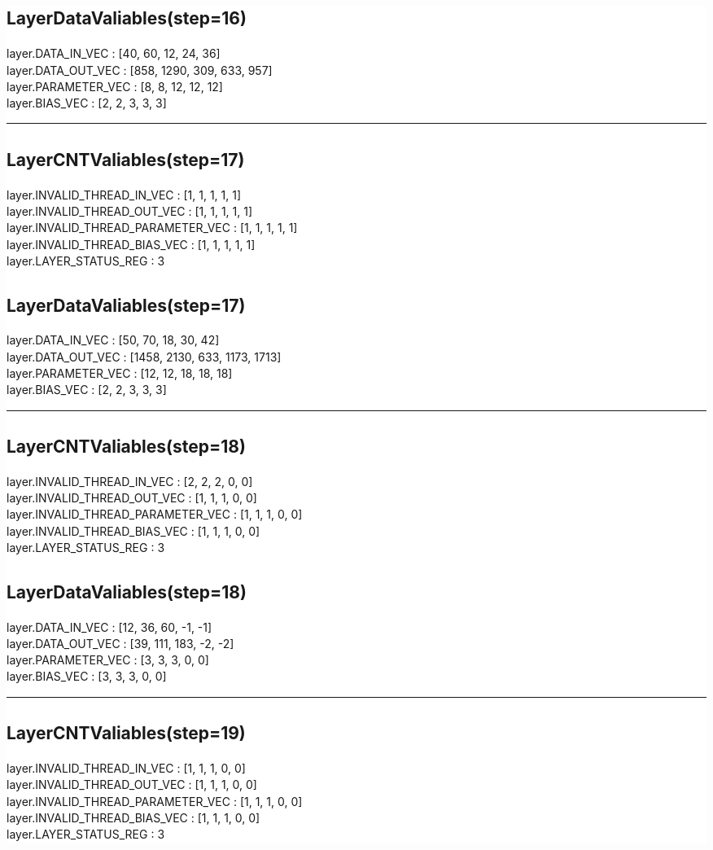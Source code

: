 ## LayerDataValiables(step=16)  

layer.DATA_IN_VEC : [40, 60, 12, 24, 36]  
layer.DATA_OUT_VEC : [858, 1290, 309, 633, 957]  
layer.PARAMETER_VEC : [8, 8, 12, 12, 12]  
layer.BIAS_VEC : [2, 2, 3, 3, 3]  

***

## LayerCNTValiables(step=17)  

layer.INVALID_THREAD_IN_VEC : [1, 1, 1, 1, 1]  
layer.INVALID_THREAD_OUT_VEC : [1, 1, 1, 1, 1]  
layer.INVALID_THREAD_PARAMETER_VEC : [1, 1, 1, 1, 1]  
layer.INVALID_THREAD_BIAS_VEC : [1, 1, 1, 1, 1]  
layer.LAYER_STATUS_REG : 3  

## LayerDataValiables(step=17)  

layer.DATA_IN_VEC : [50, 70, 18, 30, 42]  
layer.DATA_OUT_VEC : [1458, 2130, 633, 1173, 1713]  
layer.PARAMETER_VEC : [12, 12, 18, 18, 18]  
layer.BIAS_VEC : [2, 2, 3, 3, 3]  

***

## LayerCNTValiables(step=18)  

layer.INVALID_THREAD_IN_VEC : [2, 2, 2, 0, 0]  
layer.INVALID_THREAD_OUT_VEC : [1, 1, 1, 0, 0]  
layer.INVALID_THREAD_PARAMETER_VEC : [1, 1, 1, 0, 0]  
layer.INVALID_THREAD_BIAS_VEC : [1, 1, 1, 0, 0]  
layer.LAYER_STATUS_REG : 3  

## LayerDataValiables(step=18)  

layer.DATA_IN_VEC : [12, 36, 60, -1, -1]  
layer.DATA_OUT_VEC : [39, 111, 183, -2, -2]  
layer.PARAMETER_VEC : [3, 3, 3, 0, 0]  
layer.BIAS_VEC : [3, 3, 3, 0, 0]  

***

## LayerCNTValiables(step=19)  

layer.INVALID_THREAD_IN_VEC : [1, 1, 1, 0, 0]  
layer.INVALID_THREAD_OUT_VEC : [1, 1, 1, 0, 0]  
layer.INVALID_THREAD_PARAMETER_VEC : [1, 1, 1, 0, 0]  
layer.INVALID_THREAD_BIAS_VEC : [1, 1, 1, 0, 0]  
layer.LAYER_STATUS_REG : 3  
